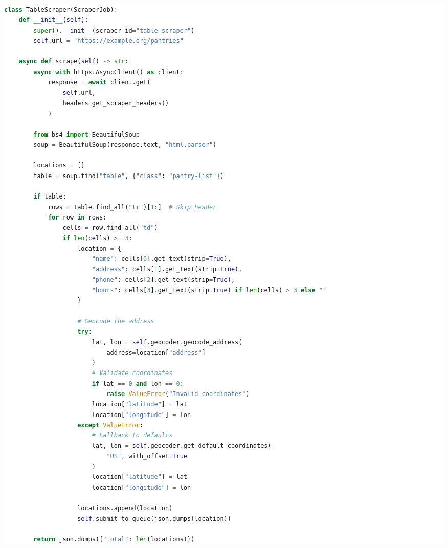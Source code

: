 ```python
class TableScraper(ScraperJob):
    def __init__(self):
        super().__init__(scraper_id="table_scraper")
        self.url = "https://example.org/pantries"
    
    async def scrape(self) -> str:
        async with httpx.AsyncClient() as client:
            response = await client.get(
                self.url,
                headers=get_scraper_headers()
            )
        
        from bs4 import BeautifulSoup
        soup = BeautifulSoup(response.text, "html.parser")
        
        locations = []
        table = soup.find("table", {"class": "pantry-list"})
        
        if table:
            rows = table.find_all("tr")[1:]  # Skip header
            for row in rows:
                cells = row.find_all("td")
                if len(cells) >= 3:
                    location = {
                        "name": cells[0].get_text(strip=True),
                        "address": cells[1].get_text(strip=True),
                        "phone": cells[2].get_text(strip=True),
                        "hours": cells[3].get_text(strip=True) if len(cells) > 3 else ""
                    }
                    
                    # Geocode the address
                    try:
                        lat, lon = self.geocoder.geocode_address(
                            address=location["address"]
                        )
                        # Validate coordinates
                        if lat == 0 and lon == 0:
                            raise ValueError("Invalid coordinates")
                        location["latitude"] = lat
                        location["longitude"] = lon
                    except ValueError:
                        # Fallback to defaults
                        lat, lon = self.geocoder.get_default_coordinates(
                            "US", with_offset=True
                        )
                        location["latitude"] = lat
                        location["longitude"] = lon
                    
                    locations.append(location)
                    self.submit_to_queue(json.dumps(location))
        
        return json.dumps({"total": len(locations)})
```
